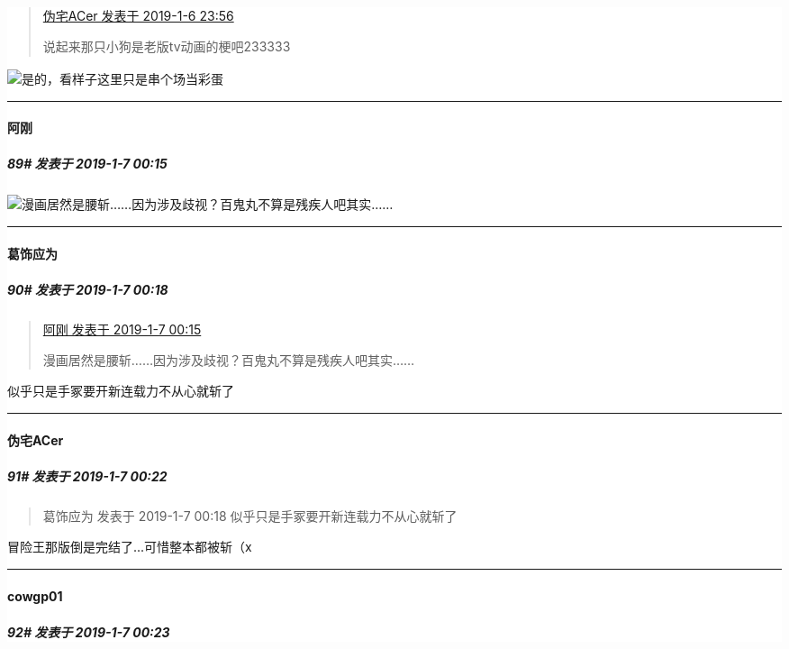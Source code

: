 <blockquote><a href="httphttps://bbs.saraba1st.com/2b/forum.php?mod=redirect&amp;goto=findpost&amp;pid=42184592&amp;ptid=1746039" target="_blank">伪宅ACer 发表于 2019-1-6 23:56</a>

说起来那只小狗是老版tv动画的梗吧233333</blockquote>
<img src="https://static.saraba1st.com/image/smiley/face2017/068.png" referrerpolicy="no-referrer">是的，看样子这里只是串个场当彩蛋







-----

####  阿刚  
##### 89#       发表于 2019-1-7 00:15



<img src="https://static.saraba1st.com/image/smiley/face2017/004.gif" referrerpolicy="no-referrer">漫画居然是腰斩……因为涉及歧视？百鬼丸不算是残疾人吧其实……







-----

####  葛饰应为  
##### 90#       发表于 2019-1-7 00:18



<blockquote><a href="httphttps://bbs.saraba1st.com/2b/forum.php?mod=redirect&amp;goto=findpost&amp;pid=42184746&amp;ptid=1746039" target="_blank">阿刚 发表于 2019-1-7 00:15</a>

漫画居然是腰斩……因为涉及歧视？百鬼丸不算是残疾人吧其实……</blockquote>
似乎只是手冢要开新连载力不从心就斩了







-----

####  伪宅ACer  
##### 91#       发表于 2019-1-7 00:22



<blockquote>葛饰应为 发表于 2019-1-7 00:18
似乎只是手冢要开新连载力不从心就斩了</blockquote>
冒险王那版倒是完结了...可惜整本都被斩（x







-----

####  cowgp01  
##### 92#       发表于 2019-1-7 00:23
